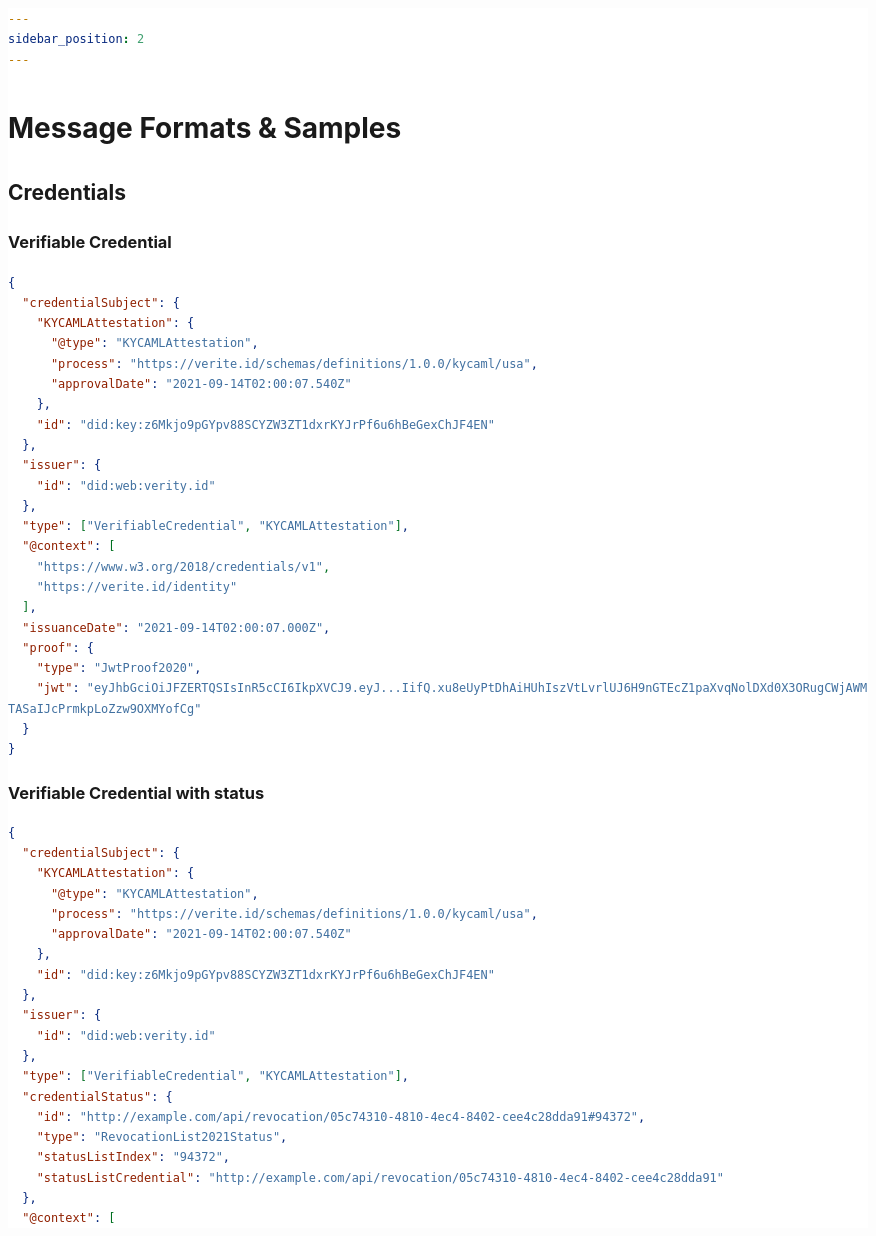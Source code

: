 ```yaml
---
sidebar_position: 2
---
```


# Message Formats & Samples

## Credentials

### Verifiable Credential

```json
{
  "credentialSubject": {
    "KYCAMLAttestation": {
      "@type": "KYCAMLAttestation",
      "process": "https://verite.id/schemas/definitions/1.0.0/kycaml/usa",
      "approvalDate": "2021-09-14T02:00:07.540Z"
    },
    "id": "did:key:z6Mkjo9pGYpv88SCYZW3ZT1dxrKYJrPf6u6hBeGexChJF4EN"
  },
  "issuer": {
    "id": "did:web:verity.id"
  },
  "type": ["VerifiableCredential", "KYCAMLAttestation"],
  "@context": [
    "https://www.w3.org/2018/credentials/v1",
    "https://verite.id/identity"
  ],
  "issuanceDate": "2021-09-14T02:00:07.000Z",
  "proof": {
    "type": "JwtProof2020",
    "jwt": "eyJhbGciOiJFZERTQSIsInR5cCI6IkpXVCJ9.eyJ...IifQ.xu8eUyPtDhAiHUhIszVtLvrlUJ6H9nGTEcZ1paXvqNolDXd0X3ORugCWjAWMTASaIJcPrmkpLoZzw9OXMYofCg"
  }
}
```

### Verifiable Credential with status

```json
{
  "credentialSubject": {
    "KYCAMLAttestation": {
      "@type": "KYCAMLAttestation",
      "process": "https://verite.id/schemas/definitions/1.0.0/kycaml/usa",
      "approvalDate": "2021-09-14T02:00:07.540Z"
    },
    "id": "did:key:z6Mkjo9pGYpv88SCYZW3ZT1dxrKYJrPf6u6hBeGexChJF4EN"
  },
  "issuer": {
    "id": "did:web:verity.id"
  },
  "type": ["VerifiableCredential", "KYCAMLAttestation"],
  "credentialStatus": {
    "id": "http://example.com/api/revocation/05c74310-4810-4ec4-8402-cee4c28dda91#94372",
    "type": "RevocationList2021Status",
    "statusListIndex": "94372",
    "statusListCredential": "http://example.com/api/revocation/05c74310-4810-4ec4-8402-cee4c28dda91"
  },
  "@context": [
```